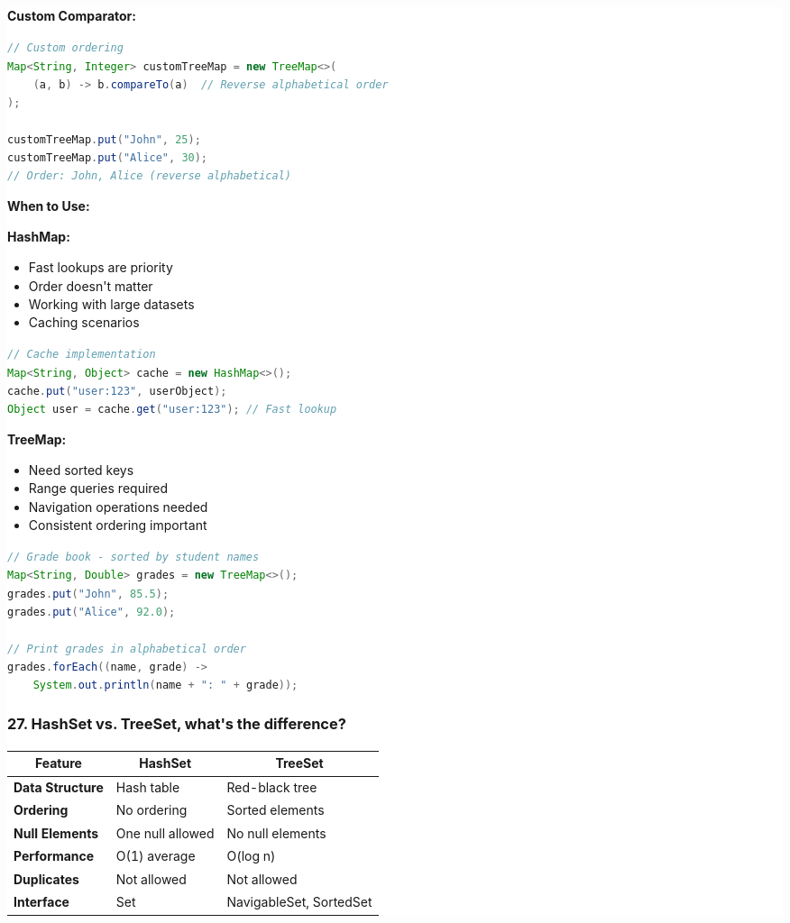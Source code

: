 **Custom Comparator:**
```java
// Custom ordering
Map<String, Integer> customTreeMap = new TreeMap<>(
    (a, b) -> b.compareTo(a)  // Reverse alphabetical order
);

customTreeMap.put("John", 25);
customTreeMap.put("Alice", 30);
// Order: John, Alice (reverse alphabetical)
```

**When to Use:**

**HashMap:**
- Fast lookups are priority
- Order doesn't matter
- Working with large datasets
- Caching scenarios

```java
// Cache implementation
Map<String, Object> cache = new HashMap<>();
cache.put("user:123", userObject);
Object user = cache.get("user:123"); // Fast lookup
```

**TreeMap:**
- Need sorted keys
- Range queries required
- Navigation operations needed
- Consistent ordering important

```java
// Grade book - sorted by student names
Map<String, Double> grades = new TreeMap<>();
grades.put("John", 85.5);
grades.put("Alice", 92.0);

// Print grades in alphabetical order
grades.forEach((name, grade) -> 
    System.out.println(name + ": " + grade));
```

### 27. HashSet vs. TreeSet, what's the difference?

| Feature | HashSet | TreeSet |
|---------|---------|---------|
| **Data Structure** | Hash table | Red-black tree |
| **Ordering** | No ordering | Sorted elements |
| **Null Elements** | One null allowed | No null elements |
| **Performance** | O(1) average | O(log n) |
| **Duplicates** | Not allowed | Not allowed |
| **Interface** | Set | NavigableSet, SortedSet |
